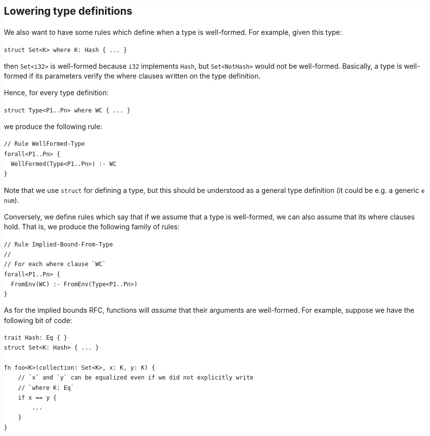 ## Lowering type definitions

We also want to have some rules which define when a type is well-formed.
For example, given this type:

```rust,ignore
struct Set<K> where K: Hash { ... }
```

then `Set<i32>` is well-formed because `i32` implements `Hash`, but
`Set<NotHash>` would not be well-formed. Basically, a type is well-formed
if its parameters verify the where clauses written on the type definition.

Hence, for every type definition:

```rust, ignore
struct Type<P1..Pn> where WC { ... }
```

we produce the following rule:

```text
// Rule WellFormed-Type
forall<P1..Pn> {
  WellFormed(Type<P1..Pn>) :- WC
}
```

Note that we use `struct` for defining a type, but this should be understood
as a general type definition (it could be e.g. a generic `enum`).

Conversely, we define rules which say that if we assume that a type is
well-formed, we can also assume that its where clauses hold. That is,
we produce the following family of rules:

```text
// Rule Implied-Bound-From-Type
//
// For each where clause `WC`
forall<P1..Pn> {
  FromEnv(WC) :- FromEnv(Type<P1..Pn>)
}
```

As for the implied bounds RFC, functions will *assume* that their arguments
are well-formed. For example, suppose we have the following bit of code:

```rust,ignore
trait Hash: Eq { }
struct Set<K: Hash> { ... }

fn foo<K>(collection: Set<K>, x: K, y: K) {
    // `x` and `y` can be equalized even if we did not explicitly write
    // `where K: Eq`
    if x == y {
        ...
    }
}
```
